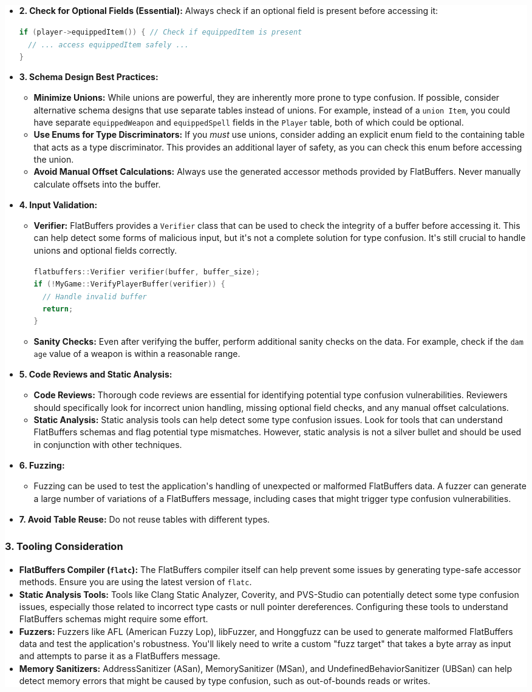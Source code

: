 *   **2.  Check for Optional Fields (Essential):**  Always check if an optional field is present before accessing it:

    ```c++
    if (player->equippedItem()) { // Check if equippedItem is present
      // ... access equippedItem safely ...
    }
    ```

*   **3.  Schema Design Best Practices:**
    *   **Minimize Unions:**  While unions are powerful, they are inherently more prone to type confusion.  If possible, consider alternative schema designs that use separate tables instead of unions.  For example, instead of a `union Item`, you could have separate `equippedWeapon` and `equippedSpell` fields in the `Player` table, both of which could be optional.
    *   **Use Enums for Type Discriminators:**  If you *must* use unions, consider adding an explicit enum field to the containing table that acts as a type discriminator.  This provides an additional layer of safety, as you can check this enum before accessing the union.
    *   **Avoid Manual Offset Calculations:**  Always use the generated accessor methods provided by FlatBuffers.  Never manually calculate offsets into the buffer.

*   **4.  Input Validation:**
    *   **Verifier:** FlatBuffers provides a `Verifier` class that can be used to check the integrity of a buffer before accessing it.  This can help detect some forms of malicious input, but it's not a complete solution for type confusion.  It's still crucial to handle unions and optional fields correctly.
        ```c++
        flatbuffers::Verifier verifier(buffer, buffer_size);
        if (!MyGame::VerifyPlayerBuffer(verifier)) {
          // Handle invalid buffer
          return;
        }
        ```
    *   **Sanity Checks:**  Even after verifying the buffer, perform additional sanity checks on the data.  For example, check if the `damage` value of a weapon is within a reasonable range.

*   **5.  Code Reviews and Static Analysis:**
    *   **Code Reviews:**  Thorough code reviews are essential for identifying potential type confusion vulnerabilities.  Reviewers should specifically look for incorrect union handling, missing optional field checks, and any manual offset calculations.
    *   **Static Analysis:**  Static analysis tools can help detect some type confusion issues.  Look for tools that can understand FlatBuffers schemas and flag potential type mismatches.  However, static analysis is not a silver bullet and should be used in conjunction with other techniques.

*   **6.  Fuzzing:**
    *   Fuzzing can be used to test the application's handling of unexpected or malformed FlatBuffers data.  A fuzzer can generate a large number of variations of a FlatBuffers message, including cases that might trigger type confusion vulnerabilities.

* **7. Avoid Table Reuse:** Do not reuse tables with different types.

### 3. Tooling Consideration

*   **FlatBuffers Compiler (`flatc`):** The FlatBuffers compiler itself can help prevent some issues by generating type-safe accessor methods.  Ensure you are using the latest version of `flatc`.
*   **Static Analysis Tools:**  Tools like Clang Static Analyzer, Coverity, and PVS-Studio can potentially detect some type confusion issues, especially those related to incorrect type casts or null pointer dereferences.  Configuring these tools to understand FlatBuffers schemas might require some effort.
*   **Fuzzers:**  Fuzzers like AFL (American Fuzzy Lop), libFuzzer, and Honggfuzz can be used to generate malformed FlatBuffers data and test the application's robustness.  You'll likely need to write a custom "fuzz target" that takes a byte array as input and attempts to parse it as a FlatBuffers message.
*   **Memory Sanitizers:** AddressSanitizer (ASan), MemorySanitizer (MSan), and UndefinedBehaviorSanitizer (UBSan) can help detect memory errors that might be caused by type confusion, such as out-of-bounds reads or writes.
